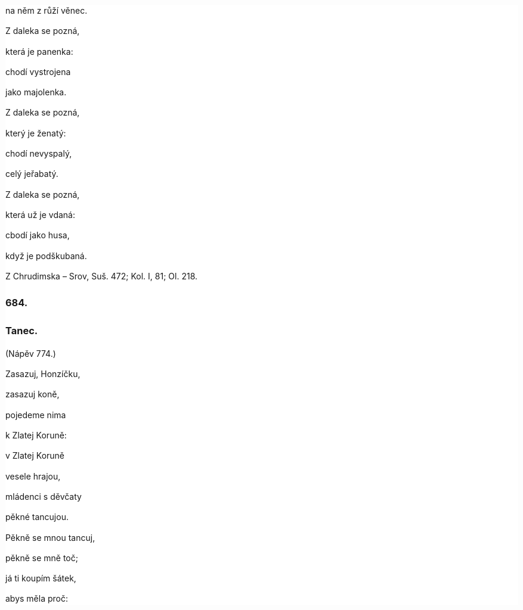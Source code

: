 na něm z růží věnec.

  

Z daleka se pozná,

která je panenka:

chodí vystrojena

jako majolenka.

  

Z daleka se pozná,

který je ženatý:

chodí nevyspalý,

celý jeřabatý.

  

Z daleka se pozná,

která už je vdaná:

cbodí jako husa,

když je podškubaná.

Z Chrudimska – Srov, Suš. 472; Kol. I, 81; Ol. 218.

### 684.

### Tanec.

(Nápěv 774.)

Zasazuj, Honzíčku,

zasazuj koně,

pojedeme nima

k Zlatej Koruně:

v Zlatej Koruně

vesele hrajou,

mládenci s děvčaty

pěkné tancujou.

  

Pěkně se mnou tancuj,

pěkně se mně toč;

já ti koupím šátek,

abys měla proč:
